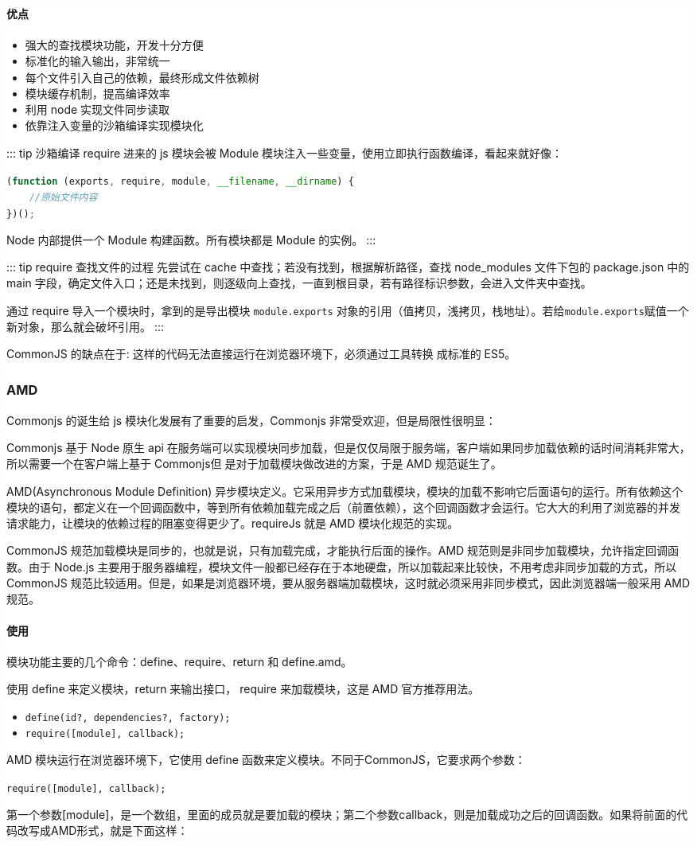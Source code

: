 #### 优点

- 强大的查找模块功能，开发十分方便
- 标准化的输入输出，非常统一
- 每个文件引入自己的依赖，最终形成文件依赖树
- 模块缓存机制，提高编译效率
- 利用 node 实现文件同步读取
- 依靠注入变量的沙箱编译实现模块化
  
::: tip 沙箱编译
require 进来的 js 模块会被 Module 模块注入一些变量，使用立即执行函数编译，看起来就好像：

```js
(function (exports, require, module, __filename, __dirname) {
    //原始文件内容
})();
```

Node 内部提供一个 Module 构建函数。所有模块都是 Module 的实例。
:::

::: tip require 查找文件的过程
先尝试在 cache 中查找；若没有找到，根据解析路径，查找 node_modules 文件下包的 package.json 中的 main 字段，确定文件入口；还是未找到，则逐级向上查找，一直到根目录，若有路径标识参数，会进入文件夹中查找。

通过 require 导入一个模块时，拿到的是导出模块 `module.exports` 对象的引用（值拷贝，浅拷贝，栈地址）。若给`module.exports`赋值一个新对象，那么就会破坏引用。
:::

CommonJS 的缺点在于: 这样的代码无法直接运行在浏览器环境下，必须通过工具转换 成标准的 ES5。

### AMD

Commonjs 的诞生给 js 模块化发展有了重要的启发，Commonjs 非常受欢迎，但是局限性很明显：

Commonjs 基于 Node 原生 api 在服务端可以实现模块同步加载，但是仅仅局限于服务端，客户端如果同步加载依赖的话时间消耗非常大，所以需要一个在客户端上基于 Commonjs但 是对于加载模块做改进的方案，于是 AMD 规范诞生了。

AMD(Asynchronous Module Definition) 异步模块定义。它采用异步方式加载模块，模块的加载不影响它后面语句的运行。所有依赖这个模块的语句，都定义在一个回调函数中，等到所有依赖加载完成之后（前置依赖），这个回调函数才会运行。它大大的利用了浏览器的并发请求能力，让模块的依赖过程的阻塞变得更少了。requireJs 就是 AMD 模块化规范的实现。

CommonJS 规范加载模块是同步的，也就是说，只有加载完成，才能执行后面的操作。AMD 规范则是非同步加载模块，允许指定回调函数。由于 Node.js 主要用于服务器编程，模块文件一般都已经存在于本地硬盘，所以加载起来比较快，不用考虑非同步加载的方式，所以 CommonJS 规范比较适用。但是，如果是浏览器环境，要从服务器端加载模块，这时就必须采用非同步模式，因此浏览器端一般采用 AMD 规范。

#### 使用

模块功能主要的几个命令：define、require、return 和 define.amd。

使用 define 来定义模块，return 来输出接口， require 来加载模块，这是 AMD 官方推荐用法。

- `define(id?, dependencies?, factory);`
- `require([module], callback);`

AMD 模块运行在浏览器环境下，它使用 define 函数来定义模块。不同于CommonJS，它要求两个参数：

`require([module], callback);`

第一个参数[module]，是一个数组，里面的成员就是要加载的模块；第二个参数callback，则是加载成功之后的回调函数。如果将前面的代码改写成AMD形式，就是下面这样：
